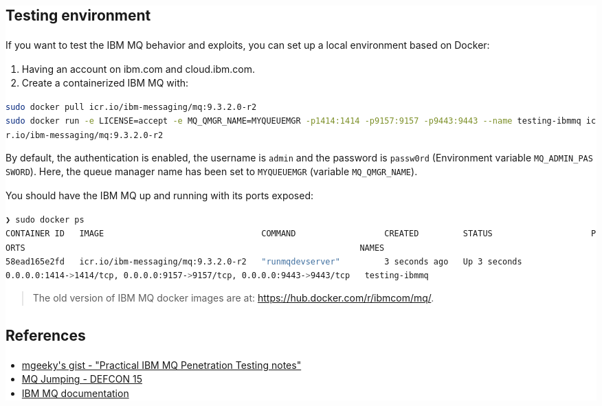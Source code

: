 ## Testing environment

If you want to test the IBM MQ behavior and exploits, you can set up a local environment based on Docker:

1. Having an account on ibm.com and cloud.ibm.com.
2. Create a containerized IBM MQ with:

```bash
sudo docker pull icr.io/ibm-messaging/mq:9.3.2.0-r2
sudo docker run -e LICENSE=accept -e MQ_QMGR_NAME=MYQUEUEMGR -p1414:1414 -p9157:9157 -p9443:9443 --name testing-ibmmq icr.io/ibm-messaging/mq:9.3.2.0-r2
```

By default, the authentication is enabled, the username is `admin` and the password is `passw0rd` (Environment variable `MQ_ADMIN_PASSWORD`).
Here, the queue manager name has been set to `MYQUEUEMGR` (variable `MQ_QMGR_NAME`).

You should have the IBM MQ up and running with its ports exposed:

```bash
❯ sudo docker ps
CONTAINER ID   IMAGE                                COMMAND                  CREATED         STATUS                    PORTS                                                                    NAMES
58ead165e2fd   icr.io/ibm-messaging/mq:9.3.2.0-r2   "runmqdevserver"         3 seconds ago   Up 3 seconds              0.0.0.0:1414->1414/tcp, 0.0.0.0:9157->9157/tcp, 0.0.0.0:9443->9443/tcp   testing-ibmmq
```

> The old version of IBM MQ docker images are at: https://hub.docker.com/r/ibmcom/mq/.

## References

- [mgeeky's gist - "Practical IBM MQ Penetration Testing notes"](https://gist.github.com/mgeeky/2efcd86c62f0fb3f463638911a3e89ec)
- [MQ Jumping - DEFCON 15](https://defcon.org/images/defcon-15/dc15-presentations/dc-15-ruks.pdf)
- [IBM MQ documentation](https://www.ibm.com/docs/en/ibm-mq)


